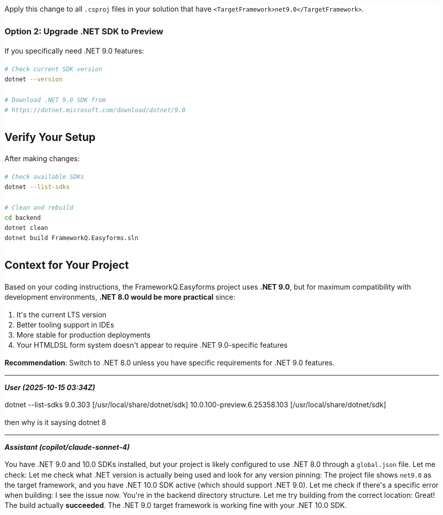 Apply this change to all `.csproj` files in your solution that have `<TargetFramework>net9.0</TargetFramework>`.

### Option 2: Upgrade .NET SDK to Preview
If you specifically need .NET 9.0 features:

```bash
# Check current SDK version
dotnet --version

# Download .NET 9.0 SDK from
# https://dotnet.microsoft.com/download/dotnet/9.0
```

## Verify Your Setup

After making changes:

```bash
# Check available SDKs
dotnet --list-sdks

# Clean and rebuild
cd backend
dotnet clean
dotnet build FrameworkQ.Easyforms.sln
```

## Context for Your Project

Based on your coding instructions, the FrameworkQ.Easyforms project uses **.NET 9.0**, but for maximum compatibility with development environments, **.NET 8.0 would be more practical** since:

1. It's the current LTS version
2. Better tooling support in IDEs
3. More stable for production deployments
4. Your HTMLDSL form system doesn't appear to require .NET 9.0-specific features

**Recommendation**: Switch to .NET 8.0 unless you have specific requirements for .NET 9.0 features.

---

_**User (2025-10-15 03:34Z)**_

dotnet --list-sdks 
9.0.303 [/usr/local/share/dotnet/sdk]
10.0.100-preview.6.25358.103 [/usr/local/share/dotnet/sdk]

then why is it saysing dotnet 8

---

_**Assistant (copilot/claude-sonnet-4)**_

You have .NET 9.0 and 10.0 SDKs installed, but your project is likely configured to use .NET 8.0 through a `global.json` file. Let me check: Let me check what .NET version is actually being used and look for any version pinning: The project file shows `net9.0` as the target framework, and you have .NET 10.0 SDK active (which should support .NET 9.0). Let me check if there's a specific error when building: I see the issue now. You're in the backend directory structure. Let me try building from the correct location: Great! The build actually **succeeded**. The .NET 9.0 target framework is working fine with your .NET 10.0 SDK. 
